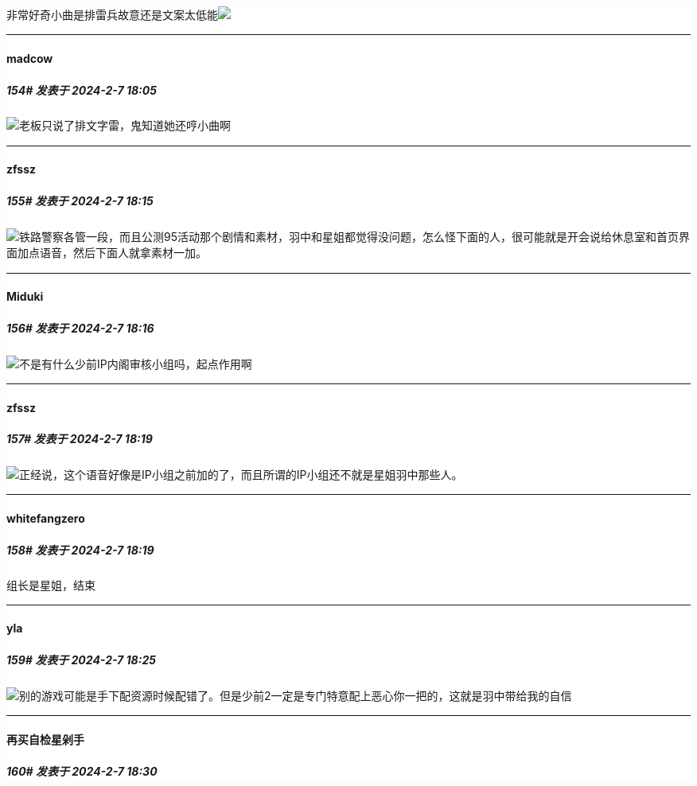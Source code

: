 非常好奇小曲是排雷兵故意还是文案太低能<img src="https://static.saraba1st.com/image/smiley/face2017/067.png" referrerpolicy="no-referrer">


*****

####  madcow  
##### 154#       发表于 2024-2-7 18:05

<img src="https://static.saraba1st.com/image/smiley/face2017/067.png" referrerpolicy="no-referrer">老板只说了排文字雷，鬼知道她还哼小曲啊


*****

####  zfssz  
##### 155#       发表于 2024-2-7 18:15

<img src="https://static.saraba1st.com/image/smiley/face2017/067.png" referrerpolicy="no-referrer">铁路警察各管一段，而且公测95活动那个剧情和素材，羽中和星姐都觉得没问题，怎么怪下面的人，很可能就是开会说给休息室和首页界面加点语音，然后下面人就拿素材一加。

*****

####  Miduki  
##### 156#       发表于 2024-2-7 18:16

<img src="https://static.saraba1st.com/image/smiley/face2017/067.png" referrerpolicy="no-referrer">不是有什么少前IP内阁审核小组吗，起点作用啊

*****

####  zfssz  
##### 157#       发表于 2024-2-7 18:19

<img src="https://static.saraba1st.com/image/smiley/face2017/067.png" referrerpolicy="no-referrer">正经说，这个语音好像是IP小组之前加的了，而且所谓的IP小组还不就是星姐羽中那些人。

*****

####  whitefangzero  
##### 158#       发表于 2024-2-7 18:19

组长是星姐，结束


*****

####  yla  
##### 159#       发表于 2024-2-7 18:25

<img src="https://static.saraba1st.com/image/smiley/face2017/067.png" referrerpolicy="no-referrer">别的游戏可能是手下配资源时候配错了。但是少前2一定是专门特意配上恶心你一把的，这就是羽中带给我的自信

*****

####  再买自检星剁手  
##### 160#       发表于 2024-2-7 18:30
